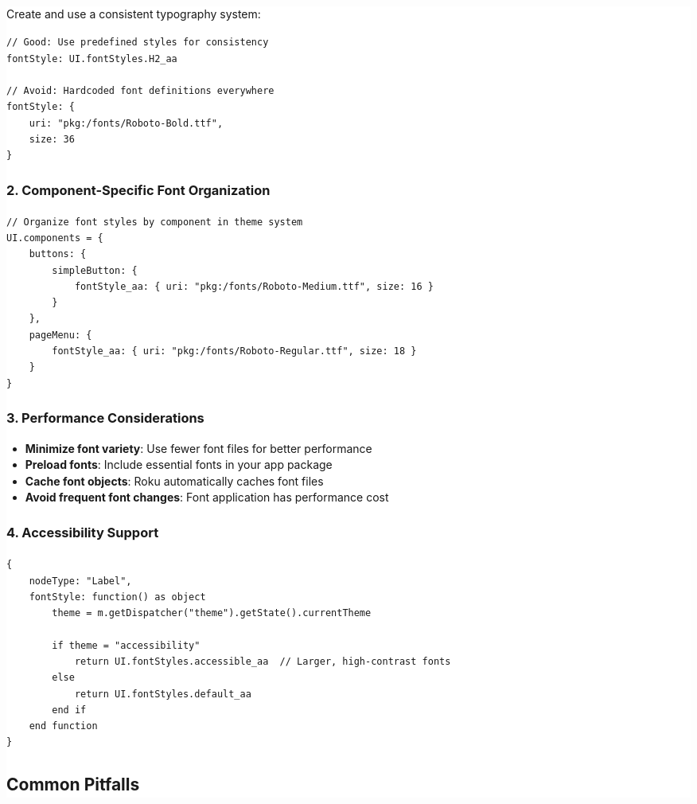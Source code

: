 Create and use a consistent typography system:

```brightscript
// Good: Use predefined styles for consistency
fontStyle: UI.fontStyles.H2_aa

// Avoid: Hardcoded font definitions everywhere
fontStyle: {
    uri: "pkg:/fonts/Roboto-Bold.ttf",
    size: 36
}
```

### 2. Component-Specific Font Organization

```brightscript
// Organize font styles by component in theme system
UI.components = {
    buttons: {
        simpleButton: {
            fontStyle_aa: { uri: "pkg:/fonts/Roboto-Medium.ttf", size: 16 }
        }
    },
    pageMenu: {
        fontStyle_aa: { uri: "pkg:/fonts/Roboto-Regular.ttf", size: 18 }
    }
}
```

### 3. Performance Considerations

- **Minimize font variety**: Use fewer font files for better performance
- **Preload fonts**: Include essential fonts in your app package
- **Cache font objects**: Roku automatically caches font files
- **Avoid frequent font changes**: Font application has performance cost

### 4. Accessibility Support

```brightscript
{
    nodeType: "Label",
    fontStyle: function() as object
        theme = m.getDispatcher("theme").getState().currentTheme
        
        if theme = "accessibility"
            return UI.fontStyles.accessible_aa  // Larger, high-contrast fonts
        else
            return UI.fontStyles.default_aa
        end if
    end function
}
```

## Common Pitfalls

